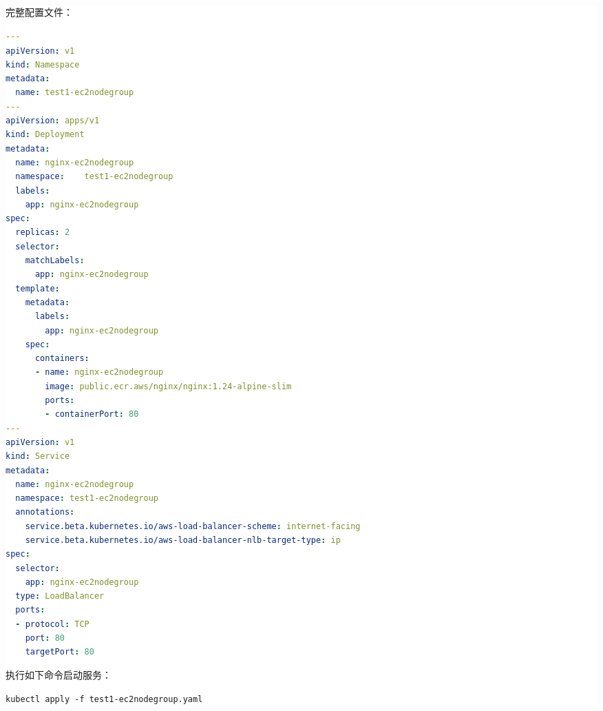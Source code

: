 完整配置文件：

```yaml
---
apiVersion: v1
kind: Namespace
metadata: 
  name: test1-ec2nodegroup
---
apiVersion: apps/v1
kind: Deployment
metadata:
  name: nginx-ec2nodegroup
  namespace: 	test1-ec2nodegroup
  labels:
    app: nginx-ec2nodegroup
spec:
  replicas: 2
  selector:
    matchLabels:
      app: nginx-ec2nodegroup
  template:
    metadata:
      labels:
        app: nginx-ec2nodegroup
    spec:
      containers:
      - name: nginx-ec2nodegroup
        image: public.ecr.aws/nginx/nginx:1.24-alpine-slim
        ports:
        - containerPort: 80
---
apiVersion: v1
kind: Service
metadata:
  name: nginx-ec2nodegroup
  namespace: test1-ec2nodegroup
  annotations:
    service.beta.kubernetes.io/aws-load-balancer-scheme: internet-facing
    service.beta.kubernetes.io/aws-load-balancer-nlb-target-type: ip
spec:
  selector:
    app: nginx-ec2nodegroup
  type: LoadBalancer
  ports:
  - protocol: TCP
    port: 80
    targetPort: 80
```

执行如下命令启动服务：

```shell
kubectl apply -f test1-ec2nodegroup.yaml
```
